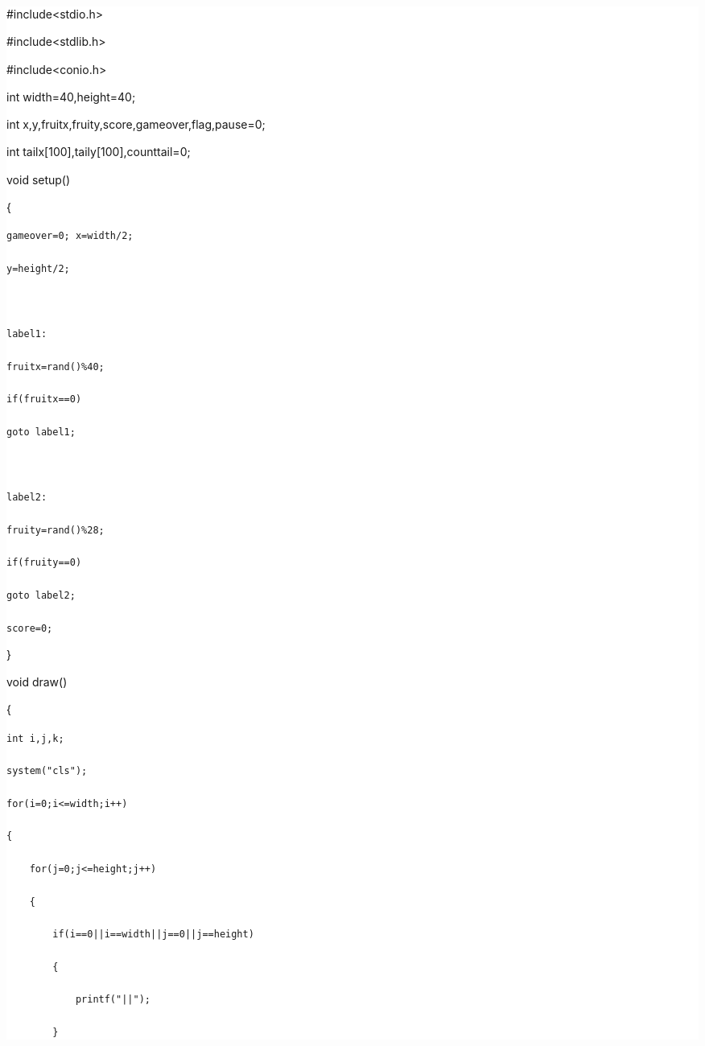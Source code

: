 #include<stdio.h>

#include<stdlib.h>

#include<conio.h>

int width=40,height=40;

int x,y,fruitx,fruity,score,gameover,flag,pause=0;

int tailx[100],taily[100],counttail=0;

void setup()

{

	gameover=0;	x=width/2;

	y=height/2;

	

	label1:

	fruitx=rand()%40;

	if(fruitx==0)

	goto label1;

	

	label2:

	fruity=rand()%28;

	if(fruity==0)

	goto label2;

	score=0;

}

void draw()

{

	int i,j,k;

	system("cls");

	for(i=0;i<=width;i++)

	{

		for(j=0;j<=height;j++)

		{

			if(i==0||i==width||j==0||j==height)

			{

				printf("||");

			}
